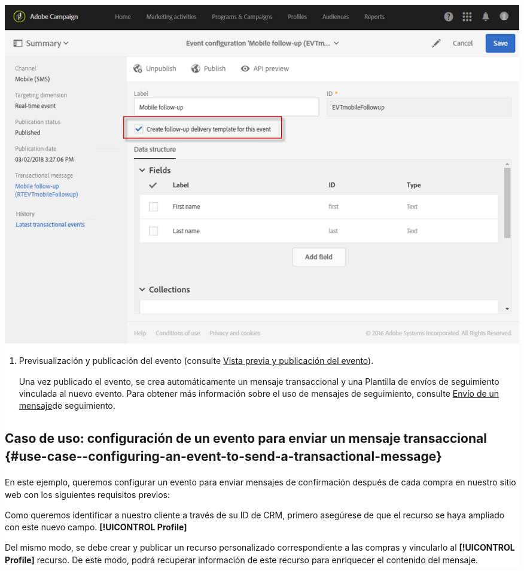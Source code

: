    ![](assets/message-center_follow-up-checkbox.png)

1. Previsualización y publicación del evento (consulte [Vista previa y publicación del evento](#previewing-and-publishing-the-event)).

   Una vez publicado el evento, se crea automáticamente un mensaje transaccional y una Plantilla de envíos de seguimiento vinculada al nuevo evento. Para obtener más información sobre el uso de mensajes de seguimiento, consulte [Envío de un mensaje](../../channels/using/follow-up-messages.md#sending-a-follow-up-message)de seguimiento.

## Caso de uso: configuración de un evento para enviar un mensaje transaccional {#use-case--configuring-an-event-to-send-a-transactional-message}

En este ejemplo, queremos configurar un evento para enviar mensajes de confirmación después de cada compra en nuestro sitio web con los siguientes requisitos previos:

Como queremos identificar a nuestro cliente a través de su ID de CRM, primero asegúrese de que el recurso se haya ampliado con este nuevo campo. **[!UICONTROL Profile]**

Del mismo modo, se debe crear y publicar un recurso personalizado correspondiente a las compras y vincularlo al **[!UICONTROL Profile]** recurso. De este modo, podrá recuperar información de este recurso para enriquecer el contenido del mensaje.
